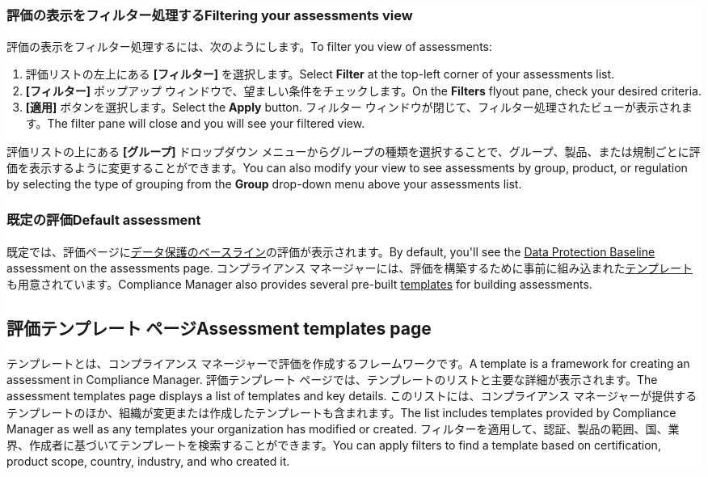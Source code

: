 ### <a name="filtering-your-assessments-view"></a><span data-ttu-id="75a3a-372">評価の表示をフィルター処理する</span><span class="sxs-lookup"><span data-stu-id="75a3a-372">Filtering your assessments view</span></span>

<span data-ttu-id="75a3a-373">評価の表示をフィルター処理するには、次のようにします。</span><span class="sxs-lookup"><span data-stu-id="75a3a-373">To filter you view of assessments:</span></span>

1. <span data-ttu-id="75a3a-374">評価リストの左上にある **[フィルター]** を選択します。</span><span class="sxs-lookup"><span data-stu-id="75a3a-374">Select **Filter** at the top-left corner of your assessments list.</span></span>
2. <span data-ttu-id="75a3a-375">**[フィルター]** ポップアップ ウィンドウで、望ましい条件をチェックします。</span><span class="sxs-lookup"><span data-stu-id="75a3a-375">On the **Filters** flyout pane, check your desired criteria.</span></span>
3. <span data-ttu-id="75a3a-376">**[適用]** ボタンを選択します。</span><span class="sxs-lookup"><span data-stu-id="75a3a-376">Select the **Apply** button.</span></span> <span data-ttu-id="75a3a-377">フィルター ウィンドウが閉じて、フィルター処理されたビューが表示されます。</span><span class="sxs-lookup"><span data-stu-id="75a3a-377">The filter pane will close and you will see your filtered view.</span></span>

<span data-ttu-id="75a3a-378">評価リストの上にある **[グループ]** ドロップダウン メニューからグループの種類を選択することで、グループ、製品、または規制ごとに評価を表示するように変更することができます。</span><span class="sxs-lookup"><span data-stu-id="75a3a-378">You can also modify your view to see assessments by group, product, or regulation by selecting the type of grouping from the **Group** drop-down menu above your assessments list.</span></span>

### <a name="default-assessment"></a><span data-ttu-id="75a3a-379">既定の評価</span><span class="sxs-lookup"><span data-stu-id="75a3a-379">Default assessment</span></span>

<span data-ttu-id="75a3a-380">既定では、評価ページに[データ保護のベースライン](compliance-manager-assessments.md#data-protection-baseline-default-assessment)の評価が表示されます。</span><span class="sxs-lookup"><span data-stu-id="75a3a-380">By default, you'll see the [Data Protection Baseline](compliance-manager-assessments.md#data-protection-baseline-default-assessment) assessment on the assessments page.</span></span> <span data-ttu-id="75a3a-381">コンプライアンス マネージャーには、評価を構築するために事前に組み込まれた[テンプレート](compliance-manager-templates-list.md)も用意されています。</span><span class="sxs-lookup"><span data-stu-id="75a3a-381">Compliance Manager also provides several pre-built [templates](compliance-manager-templates-list.md) for building assessments.</span></span>

## <a name="assessment-templates-page"></a><span data-ttu-id="75a3a-382">評価テンプレート ページ</span><span class="sxs-lookup"><span data-stu-id="75a3a-382">Assessment templates page</span></span>

<span data-ttu-id="75a3a-383">テンプレートとは、コンプライアンス マネージャーで評価を作成するフレームワークです。</span><span class="sxs-lookup"><span data-stu-id="75a3a-383">A template is a framework for creating an assessment in Compliance Manager.</span></span> <span data-ttu-id="75a3a-384">評価テンプレート ページでは、テンプレートのリストと主要な詳細が表示されます。</span><span class="sxs-lookup"><span data-stu-id="75a3a-384">The assessment templates page displays a list of templates and key details.</span></span> <span data-ttu-id="75a3a-385">このリストには、コンプライアンス マネージャーが提供するテンプレートのほか、組織が変更または作成したテンプレートも含まれます。</span><span class="sxs-lookup"><span data-stu-id="75a3a-385">The list includes templates provided by Compliance Manager as well as any templates your organization has modified or created.</span></span> <span data-ttu-id="75a3a-386">フィルターを適用して、認証、製品の範囲、国、業界、作成者に基づいてテンプレートを検索することができます。</span><span class="sxs-lookup"><span data-stu-id="75a3a-386">You can apply filters to find a template based on certification, product scope, country, industry, and who created it.</span></span>
